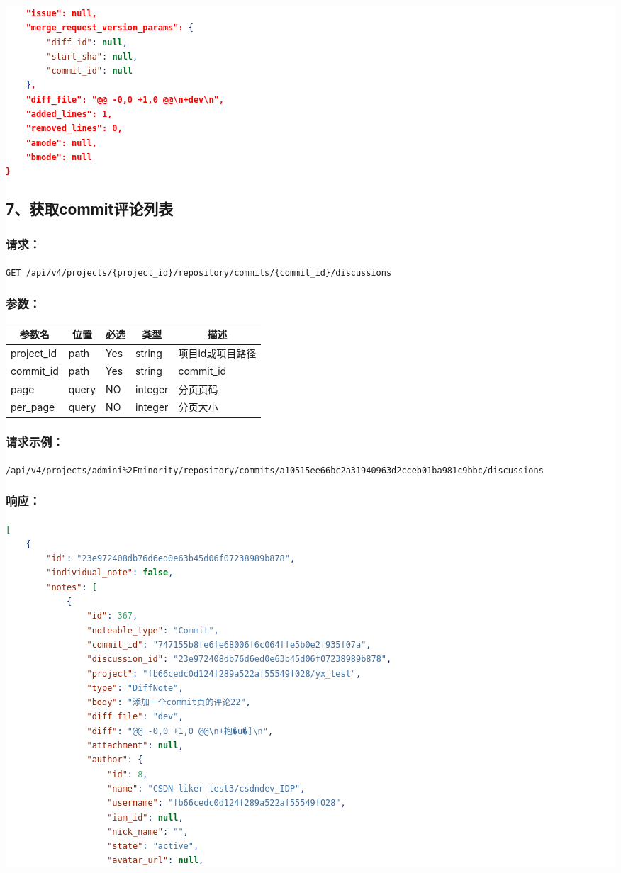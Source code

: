```json
    "issue": null,
    "merge_request_version_params": {
        "diff_id": null,
        "start_sha": null,
        "commit_id": null
    },
    "diff_file": "@@ -0,0 +1,0 @@\n+dev\n",
    "added_lines": 1,
    "removed_lines": 0,
    "amode": null,
    "bmode": null
}
```

## 7、获取commit评论列表

### 请求：

`GET /api/v4/projects/{project_id}/repository/commits/{commit_id}/discussions`

### 参数：

| 参数名     | 位置  | 必选 | 类型    | 描述             |
| ---------- | ----- | ---- | ------- | ---------------- |
| project_id | path  | Yes  | string  | 项目id或项目路径 |
| commit_id  | path  | Yes  | string  | commit_id        |
| page       | query | NO   | integer | 分页页码         |
| per_page   | query | NO   | integer | 分页大小         |

### 请求示例：

`/api/v4/projects/admini%2Fminority/repository/commits/a10515ee66bc2a31940963d2cceb01ba981c9bbc/discussions`

### 响应：

```json
[
    {
        "id": "23e972408db76d6ed0e63b45d06f07238989b878",
        "individual_note": false,
        "notes": [
            {
                "id": 367,
                "noteable_type": "Commit",
                "commit_id": "747155b8fe6fe68006f6c064ffe5b0e2f935f07a",
                "discussion_id": "23e972408db76d6ed0e63b45d06f07238989b878",
                "project": "fb66cedc0d124f289a522af55549f028/yx_test",
                "type": "DiffNote",
                "body": "添加一个commit页的评论22",
                "diff_file": "dev",
                "diff": "@@ -0,0 +1,0 @@\n+抱�u�]\n",
                "attachment": null,
                "author": {
                    "id": 8,
                    "name": "CSDN-liker-test3/csdndev_IDP",
                    "username": "fb66cedc0d124f289a522af55549f028",
                    "iam_id": null,
                    "nick_name": "",
                    "state": "active",
                    "avatar_url": null,
```